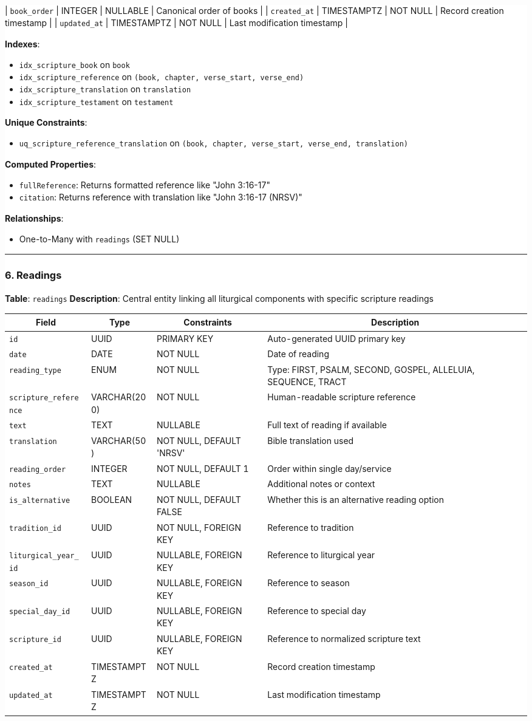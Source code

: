| `book_order` | INTEGER | NULLABLE | Canonical order of books |
| `created_at` | TIMESTAMPTZ | NOT NULL | Record creation timestamp |
| `updated_at` | TIMESTAMPTZ | NOT NULL | Last modification timestamp |

**Indexes**:
- `idx_scripture_book` on `book`
- `idx_scripture_reference` on `(book, chapter, verse_start, verse_end)`
- `idx_scripture_translation` on `translation`
- `idx_scripture_testament` on `testament`

**Unique Constraints**:
- `uq_scripture_reference_translation` on `(book, chapter, verse_start, verse_end, translation)`

**Computed Properties**:
- `fullReference`: Returns formatted reference like "John 3:16-17"
- `citation`: Returns reference with translation like "John 3:16-17 (NRSV)"

**Relationships**:
- One-to-Many with `readings` (SET NULL)

---

### 6. Readings

**Table**: `readings`
**Description**: Central entity linking all liturgical components with specific scripture readings

| Field | Type | Constraints | Description |
|-------|------|-------------|-------------|
| `id` | UUID | PRIMARY KEY | Auto-generated UUID primary key |
| `date` | DATE | NOT NULL | Date of reading |
| `reading_type` | ENUM | NOT NULL | Type: FIRST, PSALM, SECOND, GOSPEL, ALLELUIA, SEQUENCE, TRACT |
| `scripture_reference` | VARCHAR(200) | NOT NULL | Human-readable scripture reference |
| `text` | TEXT | NULLABLE | Full text of reading if available |
| `translation` | VARCHAR(50) | NOT NULL, DEFAULT 'NRSV' | Bible translation used |
| `reading_order` | INTEGER | NOT NULL, DEFAULT 1 | Order within single day/service |
| `notes` | TEXT | NULLABLE | Additional notes or context |
| `is_alternative` | BOOLEAN | NOT NULL, DEFAULT FALSE | Whether this is an alternative reading option |
| `tradition_id` | UUID | NOT NULL, FOREIGN KEY | Reference to tradition |
| `liturgical_year_id` | UUID | NULLABLE, FOREIGN KEY | Reference to liturgical year |
| `season_id` | UUID | NULLABLE, FOREIGN KEY | Reference to season |
| `special_day_id` | UUID | NULLABLE, FOREIGN KEY | Reference to special day |
| `scripture_id` | UUID | NULLABLE, FOREIGN KEY | Reference to normalized scripture text |
| `created_at` | TIMESTAMPTZ | NOT NULL | Record creation timestamp |
| `updated_at` | TIMESTAMPTZ | NOT NULL | Last modification timestamp |
